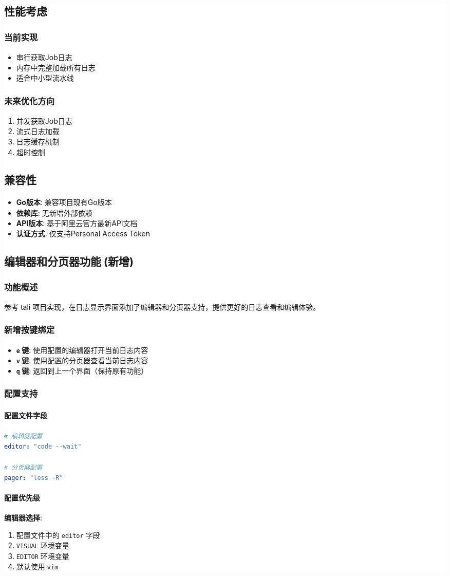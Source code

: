 ## 性能考虑

### 当前实现

- 串行获取Job日志
- 内存中完整加载所有日志
- 适合中小型流水线

### 未来优化方向

1. 并发获取Job日志
2. 流式日志加载
3. 日志缓存机制
4. 超时控制

## 兼容性

- **Go版本**: 兼容项目现有Go版本
- **依赖库**: 无新增外部依赖
- **API版本**: 基于阿里云官方最新API文档
- **认证方式**: 仅支持Personal Access Token

## 编辑器和分页器功能 (新增)

### 功能概述
参考 tali 项目实现，在日志显示界面添加了编辑器和分页器支持，提供更好的日志查看和编辑体验。

### 新增按键绑定
- **`e` 键**: 使用配置的编辑器打开当前日志内容
- **`v` 键**: 使用配置的分页器查看当前日志内容
- **`q` 键**: 返回到上一个界面（保持原有功能）

### 配置支持
#### 配置文件字段
```yaml
# 编辑器配置
editor: "code --wait"

# 分页器配置  
pager: "less -R"
```

#### 配置优先级
**编辑器选择**:
1. 配置文件中的 `editor` 字段
2. `VISUAL` 环境变量
3. `EDITOR` 环境变量
4. 默认使用 `vim`
